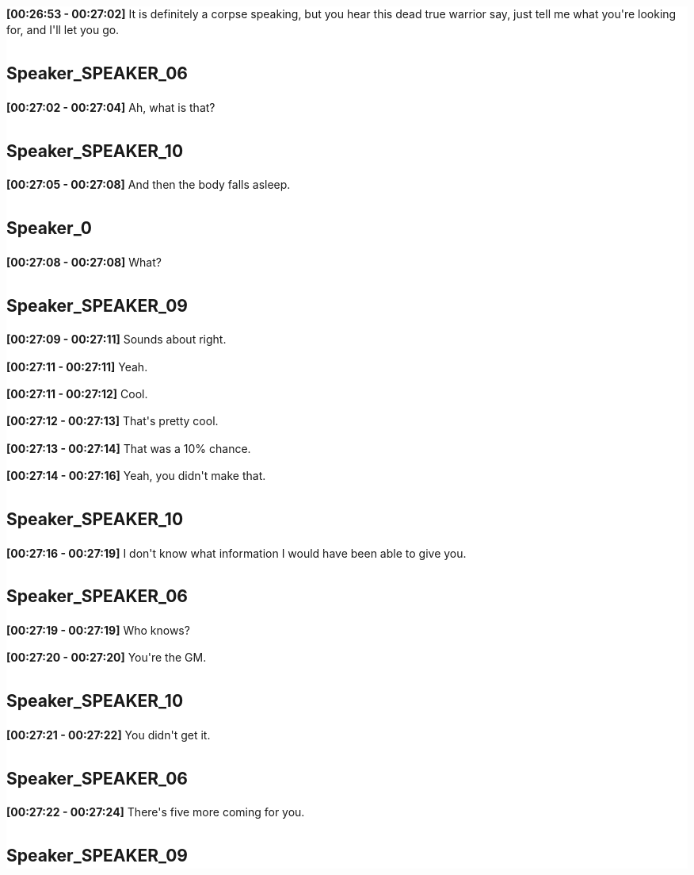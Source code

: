 **[00:26:53 - 00:27:02]** It is definitely a corpse speaking, but you hear this dead true warrior say, just tell me what you're looking for, and I'll let you go.


## Speaker_SPEAKER_06

**[00:27:02 - 00:27:04]** Ah, what is that?


## Speaker_SPEAKER_10

**[00:27:05 - 00:27:08]** And then the body falls asleep.


## Speaker_0

**[00:27:08 - 00:27:08]** What?


## Speaker_SPEAKER_09

**[00:27:09 - 00:27:11]** Sounds about right.

**[00:27:11 - 00:27:11]** Yeah.

**[00:27:11 - 00:27:12]** Cool.

**[00:27:12 - 00:27:13]** That's pretty cool.

**[00:27:13 - 00:27:14]** That was a 10% chance.

**[00:27:14 - 00:27:16]** Yeah, you didn't make that.


## Speaker_SPEAKER_10

**[00:27:16 - 00:27:19]** I don't know what information I would have been able to give you.


## Speaker_SPEAKER_06

**[00:27:19 - 00:27:19]** Who knows?

**[00:27:20 - 00:27:20]** You're the GM.


## Speaker_SPEAKER_10

**[00:27:21 - 00:27:22]** You didn't get it.


## Speaker_SPEAKER_06

**[00:27:22 - 00:27:24]** There's five more coming for you.


## Speaker_SPEAKER_09
